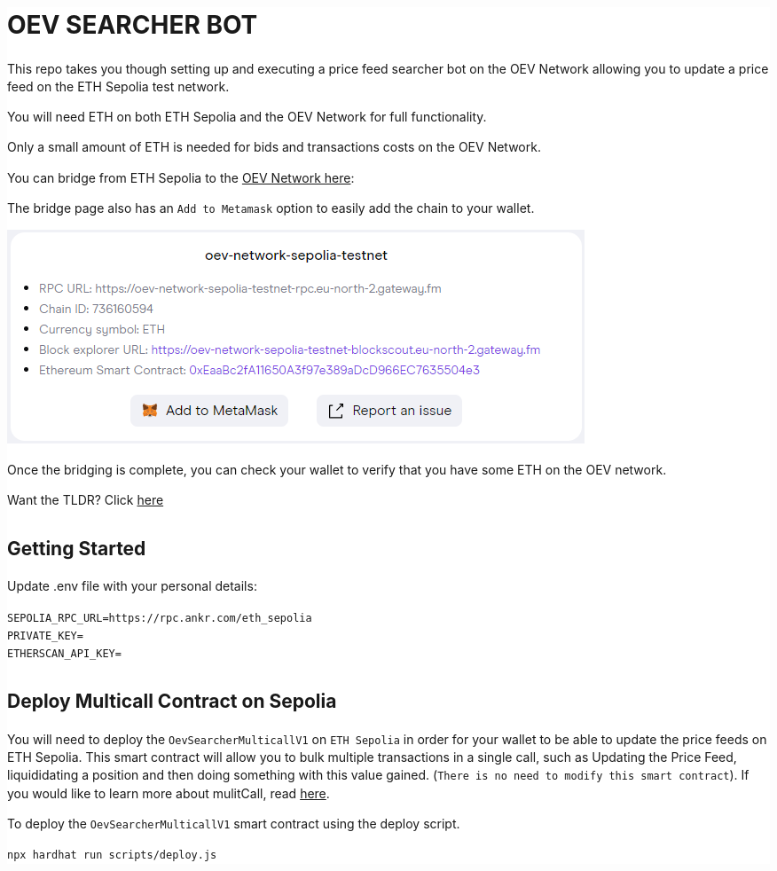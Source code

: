# OEV SEARCHER BOT

This repo takes you though setting up and executing a price feed searcher bot on the OEV Network allowing you to update a price feed on the ETH Sepolia test network. 

You will need ETH on both ETH Sepolia and the OEV Network for full functionality.

Only a small amount of ETH is needed for bids and transactions costs on the OEV Network. 

You can bridge from ETH Sepolia to the [OEV Network here](https://oev-network-sepolia-testnet-bridge.eu-north-2.gateway.fm/login):

The bridge page also has an `Add to Metamask` option to easily add the chain to your wallet.

![Add to Metamask](images/settings.png "Settings")

Once the bridging is complete, you can check your wallet to verify that you have some ETH on the OEV network.

Want the TLDR? Click [here](#tldr)

## Getting Started

Update .env file with your personal details:
```
SEPOLIA_RPC_URL=https://rpc.ankr.com/eth_sepolia
PRIVATE_KEY=
ETHERSCAN_API_KEY=
```

## Deploy Multicall Contract on Sepolia
You will need to deploy the `OevSearcherMulticallV1` on `ETH Sepolia` in order for your wallet to be able to update the price feeds on ETH Sepolia. This smart contract will allow you to bulk multiple transactions in a single call, such as Updating the Price Feed, liquididating a position and then doing something with this value gained. (`There is no need to modify this smart contract`).  If you would like to learn more about mulitCall, read [here](https://github.com/mds1/multicall).

To deploy the `OevSearcherMulticallV1` smart contract using the deploy script.
```
npx hardhat run scripts/deploy.js
```
